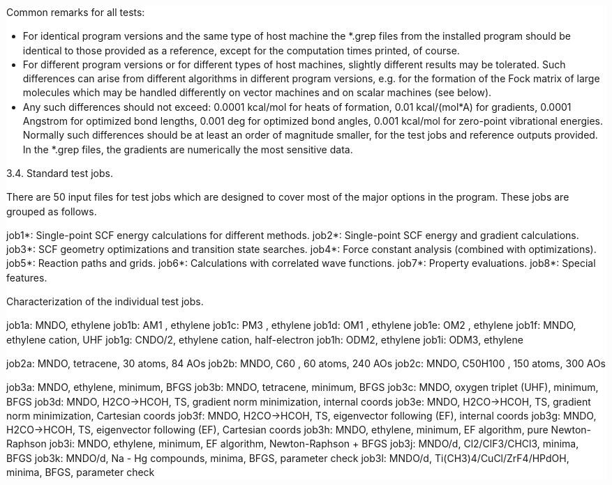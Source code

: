 Common remarks for all tests:
- For identical program versions and the same type of host machine
the *.grep files from the installed program should be identical
to those provided as a reference, except for the computation
times printed, of course.
- For different program versions or for different types of host
machines, slightly different results may be tolerated. Such
differences can arise from different algorithms in different
program versions, e.g. for the formation of the Fock matrix
of large molecules which may be handled differently on vector
machines and on scalar machines (see below).
- Any such differences should not exceed:
0.0001 kcal/mol      for heats of formation,
0.01   kcal/(mol*A)  for gradients,
0.0001 Angstrom      for optimized bond lengths,
0.001  deg           for optimized bond angles,
0.001  kcal/mol      for zero-point vibrational energies.
Normally such differences should be at least an order of
magnitude smaller, for the test jobs and reference outputs
provided. In the *.grep files, the gradients are numerically
the most sensitive data.

3.4.  Standard test jobs.

There are 50 input files for test jobs which are designed to
cover most of the major options in the program. These jobs are
grouped as follows.

job1*: Single-point SCF energy calculations for different methods.
job2*: Single-point SCF energy and gradient calculations.
job3*: SCF geometry optimizations and transition state searches.
job4*: Force constant analysis (combined with optimizations).
job5*: Reaction paths and grids.
job6*: Calculations with correlated wave functions.
job7*: Property evaluations.
job8*: Special features.

Characterization of the individual test jobs.

job1a: MNDO, ethylene
job1b: AM1 , ethylene
job1c: PM3 , ethylene
job1d: OM1 , ethylene
job1e: OM2 , ethylene
job1f: MNDO, ethylene cation, UHF
job1g: CNDO/2, ethylene cation, half-electron
job1h: ODM2, ethylene
job1i: ODM3, ethylene

job2a: MNDO, tetracene,  30 atoms,  84 AOs
job2b: MNDO, C60      ,  60 atoms, 240 AOs
job2c: MNDO, C50H100  , 150 atoms, 300 AOs

job3a: MNDO, ethylene, minimum, BFGS
job3b: MNDO, tetracene, minimum, BFGS
job3c: MNDO, oxygen triplet (UHF), minimum, BFGS
job3d: MNDO, H2CO->HCOH, TS, gradient norm minimization, internal  coords
job3e: MNDO, H2CO->HCOH, TS, gradient norm minimization, Cartesian coords
job3f: MNDO, H2CO->HCOH, TS, eigenvector following (EF), internal  coords
job3g: MNDO, H2CO->HCOH, TS, eigenvector following (EF), Cartesian coords
job3h: MNDO, ethylene, minimum, EF algorithm, pure Newton-Raphson
job3i: MNDO, ethylene, minimum, EF algorithm, Newton-Raphson + BFGS
job3j: MNDO/d, Cl2/ClF3/CHCl3, minima, BFGS
job3k: MNDO/d, Na - Hg compounds, minima, BFGS, parameter check
job3l: MNDO/d, Ti(CH3)4/CuCl/ZrF4/HPdOH, minima, BFGS, parameter check
